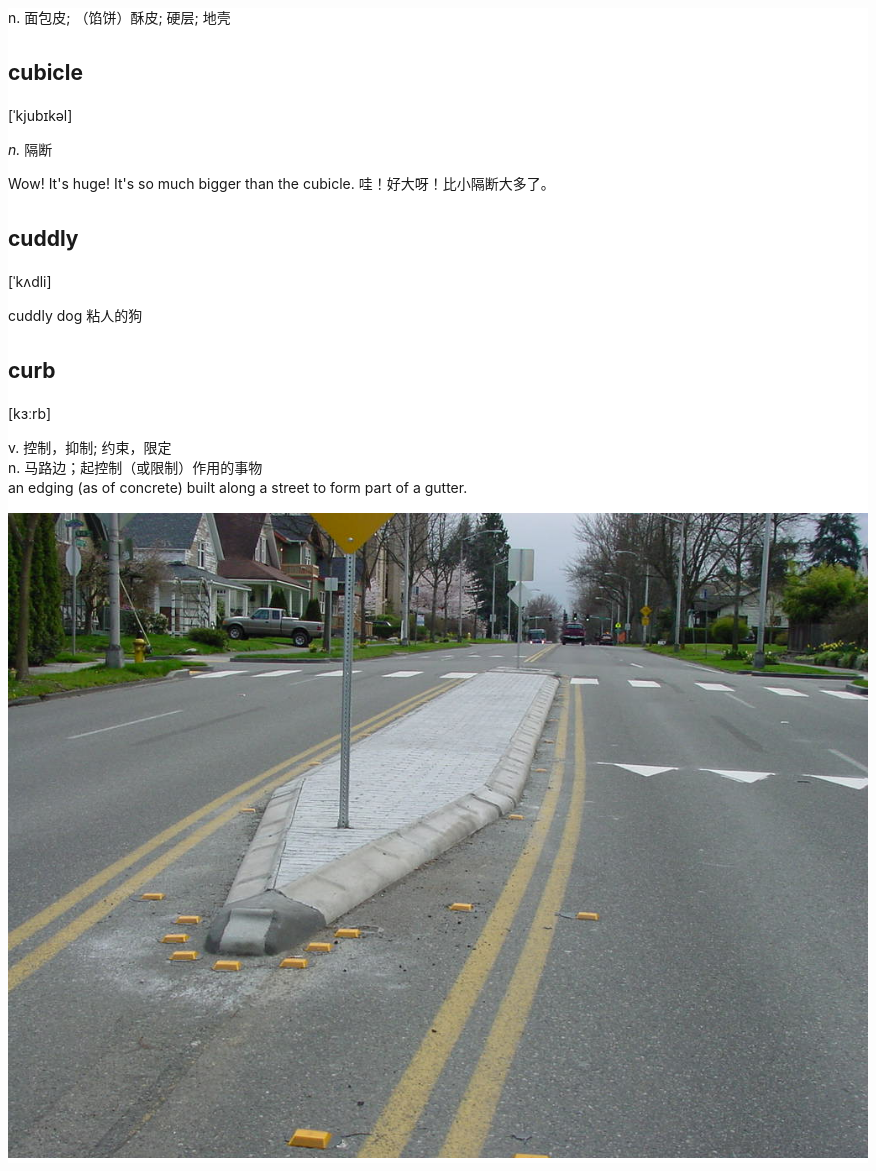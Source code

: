 n.
面包皮; （馅饼）酥皮; 硬层; 地壳


## cubicle

[ˈkjubɪkəl]

*n.* 隔断

Wow! It's huge! It's so much bigger than the cubicle. 哇！好大呀！比小隔断大多了。


## cuddly

[ˈkʌdli]

cuddly dog 粘人的狗


## curb

[kɜːrb]

v.
控制，抑制; 约束，限定\
n.
马路边；起控制（或限制）作用的事物\
an edging (as of concrete) built along a street to form part of a gutter.

![traffic curb](pix/curb.jpg)
